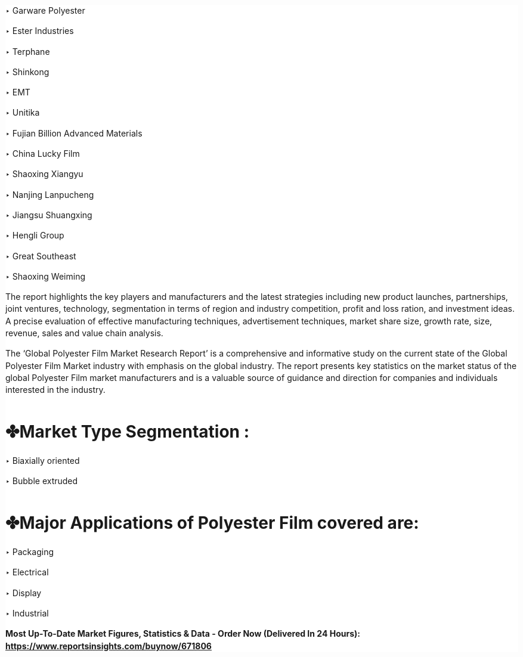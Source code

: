 ‣ Garware Polyester

‣ Ester Industries

‣ Terphane

‣ Shinkong

‣ EMT

‣ Unitika

‣ Fujian Billion Advanced Materials

‣ China Lucky Film

‣ Shaoxing Xiangyu

‣ Nanjing Lanpucheng

‣ Jiangsu Shuangxing

‣ Hengli Group

‣ Great Southeast

‣ Shaoxing Weiming

The report highlights the key players and manufacturers and the latest strategies including new product launches, partnerships, joint ventures, technology, segmentation in terms of region and industry competition, profit and loss ration, and investment ideas. A precise evaluation of effective manufacturing techniques, advertisement techniques, market share size, growth rate, size, revenue, sales and value chain analysis.

The ‘Global Polyester Film Market Research Report’ is a comprehensive and informative study on the current state of the Global Polyester Film Market industry with emphasis on the global industry. The report presents key statistics on the market status of the global Polyester Film market manufacturers and is a valuable source of guidance and direction for companies and individuals interested in the industry.

# <strong>✤Market Type Segmentation :</strong>

‣ Biaxially oriented

‣ Bubble extruded

# <strong>✤Major Applications of Polyester Film covered are:</strong>

‣ Packaging

‣ Electrical

‣ Display

‣ Industrial

<strong>Most Up-To-Date Market Figures, Statistics & Data - Order Now (Delivered In 24 Hours): <a href=https://www.reportsinsights.com/buynow/671806>https://www.reportsinsights.com/buynow/671806</a></strong>
